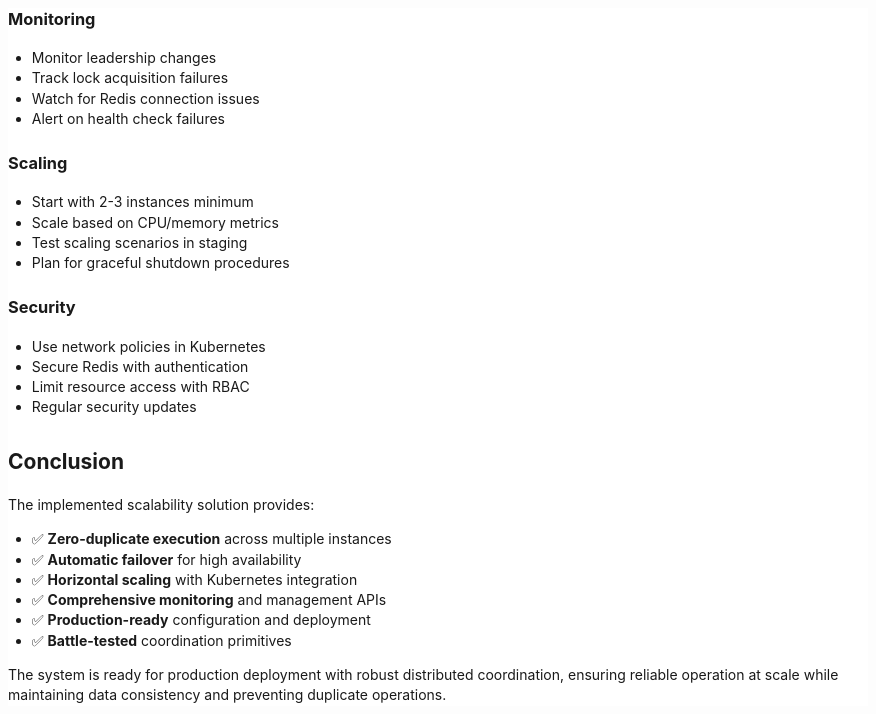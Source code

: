 ### Monitoring
- Monitor leadership changes
- Track lock acquisition failures
- Watch for Redis connection issues
- Alert on health check failures

### Scaling
- Start with 2-3 instances minimum
- Scale based on CPU/memory metrics
- Test scaling scenarios in staging
- Plan for graceful shutdown procedures

### Security
- Use network policies in Kubernetes
- Secure Redis with authentication
- Limit resource access with RBAC
- Regular security updates

## Conclusion

The implemented scalability solution provides:

- ✅ **Zero-duplicate execution** across multiple instances
- ✅ **Automatic failover** for high availability  
- ✅ **Horizontal scaling** with Kubernetes integration
- ✅ **Comprehensive monitoring** and management APIs
- ✅ **Production-ready** configuration and deployment
- ✅ **Battle-tested** coordination primitives

The system is ready for production deployment with robust distributed coordination, ensuring reliable operation at scale while maintaining data consistency and preventing duplicate operations.
